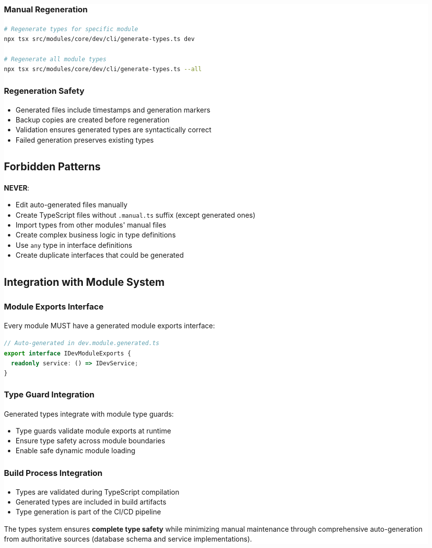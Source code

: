### Manual Regeneration
```bash
# Regenerate types for specific module
npx tsx src/modules/core/dev/cli/generate-types.ts dev

# Regenerate all module types
npx tsx src/modules/core/dev/cli/generate-types.ts --all
```

### Regeneration Safety
- Generated files include timestamps and generation markers
- Backup copies are created before regeneration
- Validation ensures generated types are syntactically correct
- Failed generation preserves existing types

## Forbidden Patterns

**NEVER**:
- Edit auto-generated files manually
- Create TypeScript files without `.manual.ts` suffix (except generated ones)
- Import types from other modules' manual files
- Create complex business logic in type definitions
- Use `any` type in interface definitions
- Create duplicate interfaces that could be generated

## Integration with Module System

### Module Exports Interface
Every module MUST have a generated module exports interface:
```typescript
// Auto-generated in dev.module.generated.ts
export interface IDevModuleExports {
  readonly service: () => IDevService;
}
```

### Type Guard Integration
Generated types integrate with module type guards:
- Type guards validate module exports at runtime
- Ensure type safety across module boundaries
- Enable safe dynamic module loading

### Build Process Integration
- Types are validated during TypeScript compilation
- Generated types are included in build artifacts
- Type generation is part of the CI/CD pipeline

The types system ensures **complete type safety** while minimizing manual maintenance through comprehensive auto-generation from authoritative sources (database schema and service implementations).